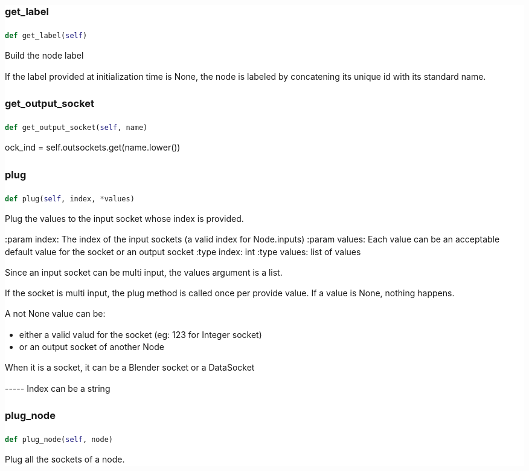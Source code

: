 


### get_label

```python
def get_label(self)
```

 Build the node label

If the label provided at initialization time is None, the node is labeled by concatening
its unique id with its standard name.



### get_output_socket

```python
def get_output_socket(self, name)
```

ock_ind = self.outsockets.get(name.lower())

### plug

```python
def plug(self, index, *values)
```

 Plug the values to the input socket whose index is provided.

:param index: The index of the input sockets (a valid index for Node.inputs)
:param values: Each value can be an acceptable default value for the socket
         or an output socket 
:type index: int
:type values: list of values

Since an input socket can be multi input, the values argument is a list.

If the socket is multi input, the plug method is called once per provide value.
If a value is None, nothing happens.

A not None value can be:
    
- either a valid valud for the socket (eg: 123 for Integer socket)
- or an output socket of another Node
    
When it is a socket, it can be a Blender socket or a DataSocket



----- Index can be a string

### plug_node

```python
def plug_node(self, node)
```

 Plug all the sockets of a node.
